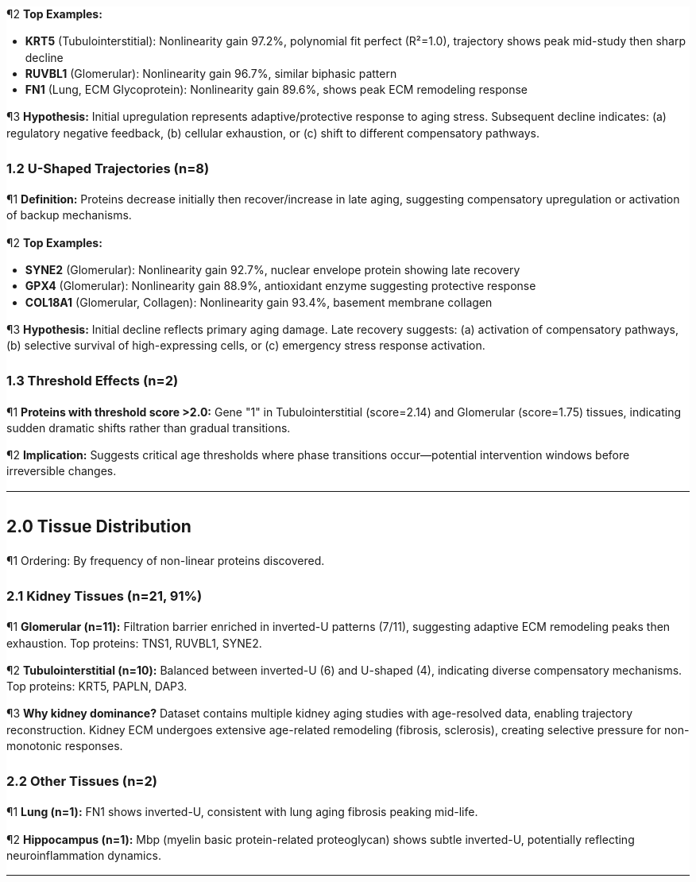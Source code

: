 ¶2 **Top Examples:**
- **KRT5** (Tubulointerstitial): Nonlinearity gain 97.2%, polynomial fit perfect (R²=1.0), trajectory shows peak mid-study then sharp decline
- **RUVBL1** (Glomerular): Nonlinearity gain 96.7%, similar biphasic pattern
- **FN1** (Lung, ECM Glycoprotein): Nonlinearity gain 89.6%, shows peak ECM remodeling response

¶3 **Hypothesis:** Initial upregulation represents adaptive/protective response to aging stress. Subsequent decline indicates: (a) regulatory negative feedback, (b) cellular exhaustion, or (c) shift to different compensatory pathways.

### 1.2 U-Shaped Trajectories (n=8)

¶1 **Definition:** Proteins decrease initially then recover/increase in late aging, suggesting compensatory upregulation or activation of backup mechanisms.

¶2 **Top Examples:**
- **SYNE2** (Glomerular): Nonlinearity gain 92.7%, nuclear envelope protein showing late recovery
- **GPX4** (Glomerular): Nonlinearity gain 88.9%, antioxidant enzyme suggesting protective response
- **COL18A1** (Glomerular, Collagen): Nonlinearity gain 93.4%, basement membrane collagen

¶3 **Hypothesis:** Initial decline reflects primary aging damage. Late recovery suggests: (a) activation of compensatory pathways, (b) selective survival of high-expressing cells, or (c) emergency stress response activation.

### 1.3 Threshold Effects (n=2)

¶1 **Proteins with threshold score >2.0:** Gene "1" in Tubulointerstitial (score=2.14) and Glomerular (score=1.75) tissues, indicating sudden dramatic shifts rather than gradual transitions.

¶2 **Implication:** Suggests critical age thresholds where phase transitions occur—potential intervention windows before irreversible changes.

---

## 2.0 Tissue Distribution

¶1 Ordering: By frequency of non-linear proteins discovered.

### 2.1 Kidney Tissues (n=21, 91%)

¶1 **Glomerular (n=11):** Filtration barrier enriched in inverted-U patterns (7/11), suggesting adaptive ECM remodeling peaks then exhaustion. Top proteins: TNS1, RUVBL1, SYNE2.

¶2 **Tubulointerstitial (n=10):** Balanced between inverted-U (6) and U-shaped (4), indicating diverse compensatory mechanisms. Top proteins: KRT5, PAPLN, DAP3.

¶3 **Why kidney dominance?** Dataset contains multiple kidney aging studies with age-resolved data, enabling trajectory reconstruction. Kidney ECM undergoes extensive age-related remodeling (fibrosis, sclerosis), creating selective pressure for non-monotonic responses.

### 2.2 Other Tissues (n=2)

¶1 **Lung (n=1):** FN1 shows inverted-U, consistent with lung aging fibrosis peaking mid-life.

¶2 **Hippocampus (n=1):** Mbp (myelin basic protein-related proteoglycan) shows subtle inverted-U, potentially reflecting neuroinflammation dynamics.

---